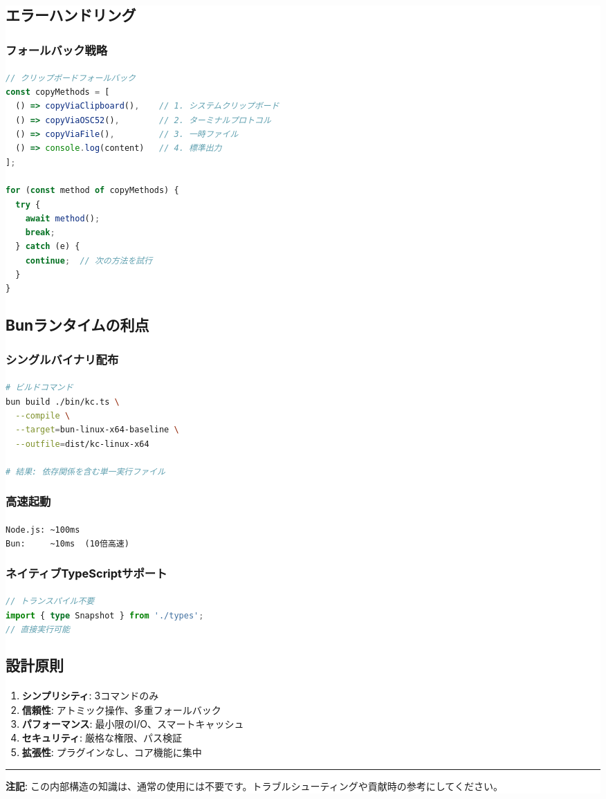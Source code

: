 ## エラーハンドリング

### フォールバック戦略

```typescript
// クリップボードフォールバック
const copyMethods = [
  () => copyViaClipboard(),    // 1. システムクリップボード
  () => copyViaOSC52(),        // 2. ターミナルプロトコル
  () => copyViaFile(),         // 3. 一時ファイル
  () => console.log(content)   // 4. 標準出力
];

for (const method of copyMethods) {
  try {
    await method();
    break;
  } catch (e) {
    continue;  // 次の方法を試行
  }
}
```

## Bunランタイムの利点

### シングルバイナリ配布

```bash
# ビルドコマンド
bun build ./bin/kc.ts \
  --compile \
  --target=bun-linux-x64-baseline \
  --outfile=dist/kc-linux-x64

# 結果: 依存関係を含む単一実行ファイル
```

### 高速起動

```
Node.js: ~100ms
Bun:     ~10ms  (10倍高速)
```

### ネイティブTypeScriptサポート

```typescript
// トランスパイル不要
import { type Snapshot } from './types';
// 直接実行可能
```

## 設計原則

1. **シンプリシティ**: 3コマンドのみ
2. **信頼性**: アトミック操作、多重フォールバック
3. **パフォーマンス**: 最小限のI/O、スマートキャッシュ
4. **セキュリティ**: 厳格な権限、パス検証
5. **拡張性**: プラグインなし、コア機能に集中

---

**注記**: この内部構造の知識は、通常の使用には不要です。トラブルシューティングや貢献時の参考にしてください。